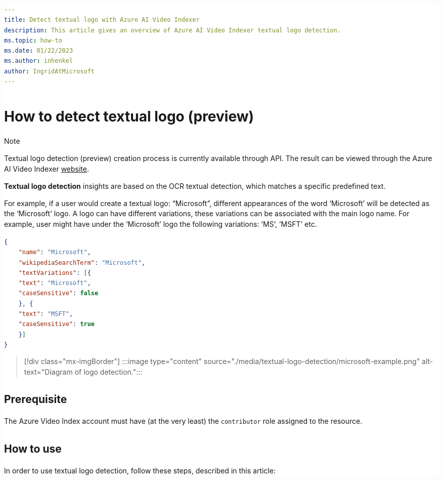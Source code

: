 ```yaml
---
title: Detect textual logo with Azure AI Video Indexer
description: This article gives an overview of Azure AI Video Indexer textual logo detection.
ms.topic: how-to
ms.date: 01/22/2023
ms.author: inhenkel
author: IngridAtMicrosoft 
---
```


# How to detect textual logo (preview)

> [!NOTE]
> Textual logo detection (preview) creation process is currently available through API. The result can be viewed through the Azure AI Video Indexer [website](https://www.videoindexer.ai/). 

**Textual logo detection** insights are based on the OCR textual detection, which matches a specific predefined text.

For example, if a user would create a textual logo: “Microsoft”, different appearances of the word ‘Microsoft’ will be detected as the ‘Microsoft’ logo. A logo can have different variations, these variations can be associated with the main logo name. For example, user might have under the ‘Microsoft’ logo the following variations: ‘MS’, ‘MSFT’ etc.

```json
{
    "name": "Microsoft",
    "wikipediaSearchTerm": "Microsoft",
    "textVariations": [{
    "text": "Microsoft",
    "caseSensitive": false
    }, {
    "text": "MSFT",
    "caseSensitive": true
    }]
}
```

> [!div class="mx-imgBorder"]
> :::image type="content" source="./media/textual-logo-detection/microsoft-example.png" alt-text="Diagram of logo detection.":::

## Prerequisite

The Azure Video Index account must have (at the very least) the `contributor` role assigned to the resource.

## How to use

In order to use textual logo detection, follow these steps, described in this article: 
